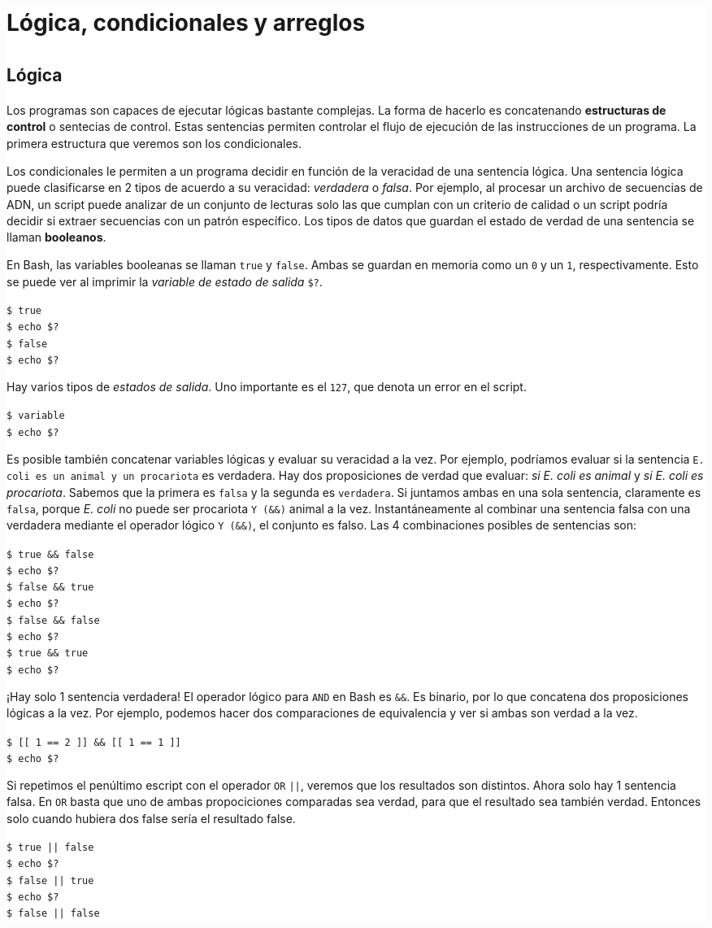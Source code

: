 # Lógica, condicionales y arreglos

## Lógica

Los programas son capaces de ejecutar lógicas bastante complejas. La forma de hacerlo es concatenando **estructuras de control** o sentecias de control. Estas sentencias permiten controlar el flujo de ejecución de las instrucciones de un programa. La primera estructura que veremos son los condicionales. 

Los condicionales le permiten a un programa decidir en función de la veracidad de una sentencia lógica. Una sentencia lógica puede clasificarse en 2 tipos de acuerdo a su veracidad: *verdadera* o *falsa*. Por ejemplo, al procesar un archivo de secuencias de ADN, un script puede analizar de un conjunto de lecturas solo las que cumplan con un criterio de calidad o un script podría decidir si extraer secuencias con un patrón específico. Los tipos de datos que guardan el estado de verdad de una sentencia se llaman **booleanos**. 

En Bash, las variables booleanas se llaman `true` y `false`. Ambas se guardan en memoria como un `0` y un `1`, respectivamente. Esto se puede ver al imprimir la *variable de estado de salida* `$?`. 
```shell
$ true
$ echo $?
$ false
$ echo $?
```
Hay varios tipos de *estados de salida*. Uno importante es el `127`, que denota un error en el script. 
```shell
$ variable
$ echo $?
```
Es posible también concatenar variables lógicas y evaluar su veracidad a la vez. Por ejemplo, podríamos evaluar si la sentencia `E. coli es un animal y un procariota` es verdadera. Hay dos proposiciones de verdad que evaluar: *si E. coli es animal* y *si E. coli es procariota*. Sabemos que la primera es `falsa` y la segunda es `verdadera`. Si juntamos ambas en una sola sentencia, claramente es `falsa`, porque *E. coli* no puede ser procariota `Y (&&)` animal a la vez. Instantáneamente al combinar una sentencia falsa con una verdadera mediante el operador lógico `Y (&&)`, el conjunto es falso. Las 4 combinaciones posibles de sentencias son:
```shell
$ true && false
$ echo $?
$ false && true
$ echo $?
$ false && false
$ echo $?
$ true && true
$ echo $?
```
¡Hay solo 1 sentencia verdadera! El operador lógico para `AND` en Bash es `&&`. Es binario, por lo que concatena dos proposiciones lógicas a la vez. Por ejemplo, podemos hacer dos comparaciones de equivalencia y ver si ambas son verdad a la vez.
```shell
$ [[ 1 == 2 ]] && [[ 1 == 1 ]]
$ echo $?
```
Si repetimos el penúltimo escript con el operador `OR` `||`, veremos que los resultados son distintos. Ahora solo hay 1 sentencia falsa. En `OR` basta que uno de ambas propociciones comparadas sea verdad, para que el resultado sea también verdad. Entonces solo cuando hubiera dos false sería el resultado false. 
```shell
$ true || false
$ echo $?
$ false || true
$ echo $?
$ false || false
```